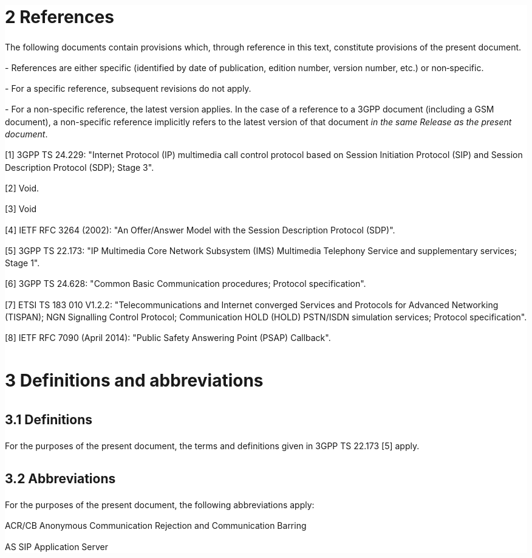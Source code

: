 2 References
============

The following documents contain provisions which, through reference in
this text, constitute provisions of the present document.

\- References are either specific (identified by date of publication,
edition number, version number, etc.) or non‑specific.

\- For a specific reference, subsequent revisions do not apply.

\- For a non-specific reference, the latest version applies. In the case
of a reference to a 3GPP document (including a GSM document), a
non-specific reference implicitly refers to the latest version of that
document *in the same Release as the present document*.

\[1\] 3GPP TS 24.229: \"Internet Protocol (IP) multimedia call control
protocol based on Session Initiation Protocol (SIP) and Session
Description Protocol (SDP); Stage 3\".

\[2\] Void.

\[3\] Void

\[4\] IETF RFC 3264 (2002): \"An Offer/Answer Model with the Session
Description Protocol (SDP)\".

\[5\] 3GPP TS 22.173: \"IP Multimedia Core Network Subsystem (IMS)
Multimedia Telephony Service and supplementary services; Stage 1\".

\[6\] 3GPP TS 24.628: \"Common Basic Communication procedures; Protocol
specification\".

\[7\] ETSI TS 183 010 V1.2.2: \"Telecommunications and Internet
converged Services and Protocols for Advanced Networking (TISPAN); NGN
Signalling Control Protocol; Communication HOLD (HOLD) PSTN/ISDN
simulation services; Protocol specification\".

\[8\] IETF RFC 7090 (April 2014): \"Public Safety Answering Point (PSAP)
Callback\".

3 Definitions and abbreviations
===============================

3.1 Definitions
---------------

For the purposes of the present document, the terms and definitions
given in 3GPP TS 22.173 \[5\] apply.

3.2 Abbreviations
-----------------

For the purposes of the present document, the following abbreviations
apply:

ACR/CB Anonymous Communication Rejection and Communication Barring

AS SIP Application Server
